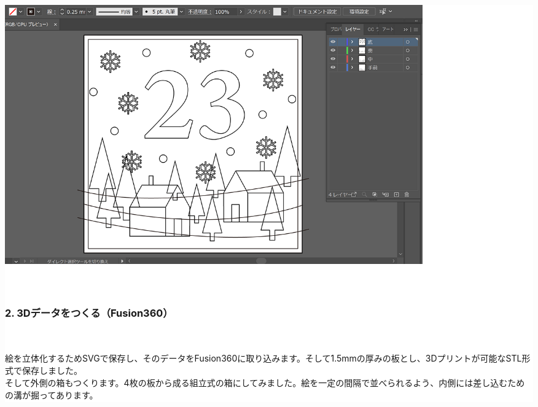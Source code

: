 <img src="../assets/2022/1223/02.png" width="680" alt="hi" class="inline"/>
<br><br><br>

### **2. 3Dデータをつくる（Fusion360）**
<br>

絵を立体化するためSVGで保存し、そのデータをFusion360に取り込みます。そして1.5mmの厚みの板とし、3Dプリントが可能なSTL形式で保存しました。<br>
そして外側の箱もつくります。4枚の板から成る組立式の箱にしてみました。絵を一定の間隔で並べられるよう、内側には差し込むための溝が掘ってあります。<br>
